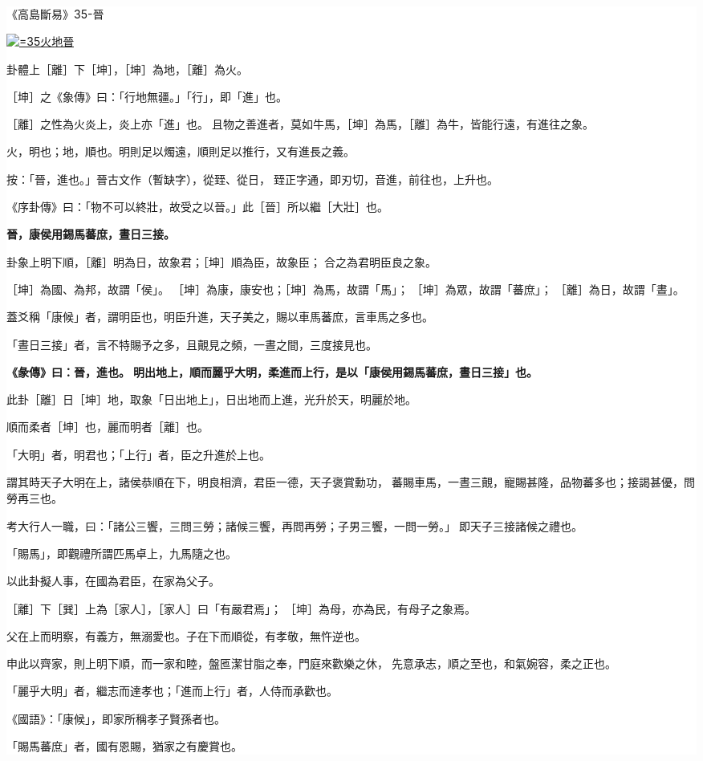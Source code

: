《高島斷易》35-晉

[![=35火地晉](http://upload-images.jianshu.io/upload_images/6831688-d5051a967026f3db..jpg?imageMogr2/auto-orient/strip%7CimageView2/2/w/1240)](http://blog.xuite.net/dejavu8899/blog/35998891) 

卦體上［離］下［坤］，［坤］為地，［離］為火。

［坤］之《象傳》曰：「行地無疆。」「行」，即「進」也。

［離］之性為火炎上，炎上亦「進」也。
且物之善進者，莫如牛馬，［坤］為馬，［離］為牛，皆能行遠，有進往之象。

火，明也；地，順也。明則足以燭遠，順則足以推行，又有進長之義。

按：「晉，進也。」晉古文作（暫缺字），從臸、從日，
臸正字通，即刃切，音進，前往也，上升也。

《序卦傳》曰：「物不可以終壯，故受之以晉。」此［晉］所以繼［大壯］也。

**晉，康侯用錫馬蕃庶，晝日三接。**

卦象上明下順，［離］明為日，故象君；［坤］順為臣，故象臣；
合之為君明臣良之象。

［坤］為國、為邦，故謂「侯」。
［坤］為康，康安也；［坤］為馬，故謂「馬」； ［坤］為眾，故謂「蕃庶」；
［離］為日，故謂「晝」。

蓋爻稱「康候」者，謂明臣也，明臣升進，天子美之，賜以車馬蕃庶，言車馬之多也。

「晝日三接」者，言不特賜予之多，且覿見之頻，一晝之間，三度接見也。

**《彖傳》曰：晉，進也。** **明出地上，順而麗乎大明，柔進而上行，是以「康侯用錫馬蕃庶，晝日三接」也。**

此卦［離］日［坤］地，取象「日出地上」，日出地而上進，光升於天，明麗於地。

順而柔者［坤］也，麗而明者［離］也。

「大明」者，明君也；「上行」者，臣之升進於上也。

謂其時天子大明在上，諸侯恭順在下，明良相濟，君臣一德，天子褒賞勳功，
蕃賜車馬，一晝三覿，寵賜甚隆，品物蕃多也；接謁甚優，問勞再三也。 

考大行人一職，曰：「諸公三饗，三問三勞；諸候三饗，再問再勞；子男三饗，一問一勞。」
即天子三接諸候之禮也。

「賜馬」，即觀禮所謂匹馬卓上，九馬隨之也。

以此卦擬人事，在國為君臣，在家為父子。

［離］下［巽］上為［家人］，［家人］曰「有嚴君焉」；
［坤］為母，亦為民，有母子之象焉。

父在上而明察，有義方，無溺愛也。子在下而順從，有孝敬，無忤逆也。

申此以齊家，則上明下順，而一家和睦，盤匜潔甘脂之奉，門庭來歡樂之休，
先意承志，順之至也，和氣婉容，柔之正也。 

「麗乎大明」者，繼志而達孝也；「進而上行」者，人侍而承歡也。

《國語》：「康候」，即家所稱孝子賢孫者也。

「賜馬蕃庶」者，國有恩賜，猶家之有慶賞也。
